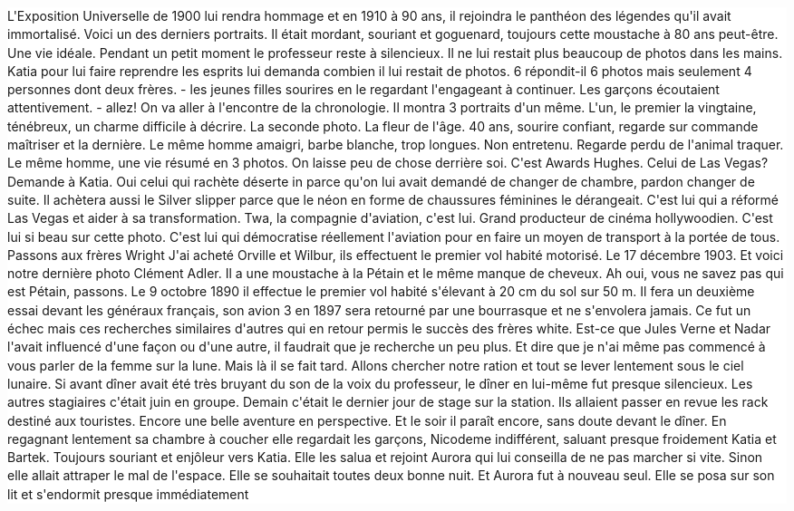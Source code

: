L'Exposition Universelle de 1900 lui rendra hommage et en 1910 à 90 ans, il rejoindra le panthéon des légendes qu'il avait immortalisé. Voici un des derniers portraits. Il était mordant, souriant et goguenard, toujours cette moustache à 80 ans peut-être. Une vie idéale. Pendant un petit moment le professeur reste à silencieux. Il ne lui restait plus beaucoup de photos dans les mains. Katia pour lui faire reprendre les esprits lui demanda combien il lui restait de photos. 6 répondit-il 6 photos mais seulement 4 personnes dont deux frères. - les jeunes filles sourires en le regardant l'engageant à continuer. Les garçons écoutaient attentivement. - allez! On va aller à l'encontre de la chronologie. Il montra 3 portraits d'un même. L'un, le premier la vingtaine, ténébreux, un charme difficile à décrire. La seconde photo. La fleur de l'âge. 40 ans, sourire confiant, regarde sur commande maîtriser et la dernière. Le même homme amaigri, barbe blanche, trop longues. Non entretenu. Regarde perdu de l'animal traquer. Le même homme, une vie résumé en 3 photos. On laisse peu de chose derrière soi. C'est Awards Hughes. Celui de Las Vegas? Demande à Katia. Oui celui qui rachète déserte in parce qu'on lui avait demandé de changer de chambre, pardon changer de suite. Il achètera aussi le Silver slipper parce que le néon en forme de chaussures féminines le dérangeait. C'est lui qui a réformé Las Vegas et aider à sa transformation. Twa, la compagnie d'aviation, c'est lui. Grand producteur de cinéma hollywoodien. C'est lui si beau sur cette photo. C'est lui qui démocratise réellement l'aviation pour en faire un moyen de transport à la portée de tous. Passons aux frères Wright
J'ai acheté Orville et Wilbur, ils effectuent le premier vol habité motorisé. Le 17 décembre 1903. Et voici notre dernière photo Clément Adler. Il a une moustache à la Pétain et le même manque de cheveux. Ah oui, vous ne savez pas qui est Pétain, passons. Le 9 octobre 1890 il effectue le premier vol habité s'élevant à 20 cm du sol sur 50 m. Il fera un deuxième essai devant les généraux français, son avion 3 en 1897 sera retourné par une bourrasque et ne s'envolera jamais. Ce fut un échec mais ces recherches similaires d'autres qui en retour permis le succès des frères white. Est-ce que Jules Verne et Nadar l'avait influencé d'une façon ou d'une autre, il faudrait que je recherche un peu plus. Et dire que je n'ai même pas commencé à vous parler de la femme sur la lune. Mais là il se fait tard. Allons chercher notre ration et tout se lever lentement sous le ciel lunaire. Si avant dîner avait été très bruyant du son de la voix du professeur, le dîner en lui-même fut presque silencieux. Les autres stagiaires c'était juin en groupe. Demain c'était le dernier jour de stage sur la station. Ils allaient passer en revue les rack destiné aux touristes. Encore une belle aventure en perspective. Et le soir il paraît encore, sans doute devant le dîner. En regagnant lentement sa chambre à coucher elle regardait les garçons, Nicodeme indifférent, saluant presque froidement Katia et Bartek. Toujours souriant et enjôleur vers Katia. Elle les salua et rejoint Aurora qui lui conseilla de ne pas marcher si vite. Sinon elle allait attraper le mal de l'espace. Elle se souhaitait toutes deux bonne nuit. Et Aurora fut à nouveau seul. Elle se posa sur son lit et s'endormit presque immédiatement
